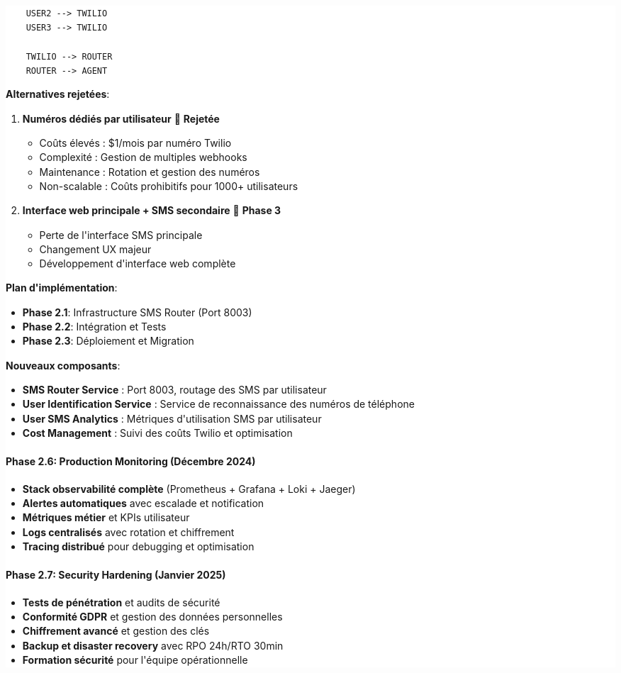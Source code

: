 ```mermaid
    USER2 --> TWILIO
    USER3 --> TWILIO

    TWILIO --> ROUTER
    ROUTER --> AGENT
```

**Alternatives rejetées**:

1. **Numéros dédiés par utilisateur** 🔄 **Rejetée**

   - Coûts élevés : $1/mois par numéro Twilio
   - Complexité : Gestion de multiples webhooks
   - Maintenance : Rotation et gestion des numéros
   - Non-scalable : Coûts prohibitifs pour 1000+ utilisateurs

2. **Interface web principale + SMS secondaire** 🎯 **Phase 3**
   - Perte de l'interface SMS principale
   - Changement UX majeur
   - Développement d'interface web complète

**Plan d'implémentation**:

- **Phase 2.1**: Infrastructure SMS Router (Port 8003)
- **Phase 2.2**: Intégration et Tests
- **Phase 2.3**: Déploiement et Migration

**Nouveaux composants**:

- **SMS Router Service** : Port 8003, routage des SMS par utilisateur
- **User Identification Service** : Service de reconnaissance des numéros de téléphone
- **User SMS Analytics** : Métriques d'utilisation SMS par utilisateur
- **Cost Management** : Suivi des coûts Twilio et optimisation

#### **Phase 2.6: Production Monitoring (Décembre 2024)**

- **Stack observabilité complète** (Prometheus + Grafana + Loki + Jaeger)
- **Alertes automatiques** avec escalade et notification
- **Métriques métier** et KPIs utilisateur
- **Logs centralisés** avec rotation et chiffrement
- **Tracing distribué** pour debugging et optimisation

#### **Phase 2.7: Security Hardening (Janvier 2025)**

- **Tests de pénétration** et audits de sécurité
- **Conformité GDPR** et gestion des données personnelles
- **Chiffrement avancé** et gestion des clés
- **Backup et disaster recovery** avec RPO 24h/RTO 30min
- **Formation sécurité** pour l'équipe opérationnelle
